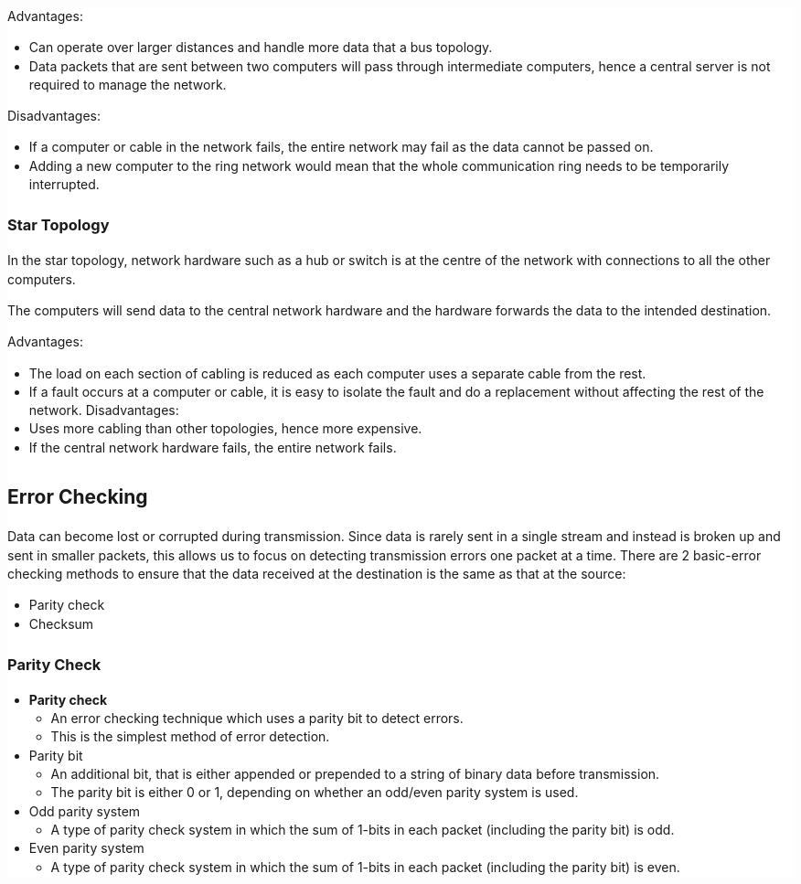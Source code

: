 Advantages:
- Can operate over larger distances and handle more data that a bus topology.
- Data packets that are sent between two computers will pass through intermediate computers, hence a central 
server is not required to manage the network.

Disadvantages:
- If a computer or cable in the network fails, the entire network may fail as the data cannot be passed on.
- Adding a new computer to the ring network would mean that the whole communication ring needs to be temporarily interrupted.

### Star Topology
In the star topology, network hardware such as a hub or switch is at the centre of the network with connections to all the other computers.

The computers will send data to the central network hardware and the hardware forwards the data to the intended destination.

Advantages:
- The load on each section of cabling is reduced as each computer uses a separate cable from the rest.
- If a fault occurs at a computer or cable, it is easy to isolate the fault and do a replacement without affecting the rest of the network.
Disadvantages:
- Uses more cabling than other topologies, hence more expensive.
- If the central network hardware fails, the entire network fails.

## Error Checking

Data can become lost or corrupted during transmission. Since data is rarely sent in a single stream and instead is 
broken up and sent in smaller packets, this allows us to focus on detecting transmission errors one packet at a time.
There are 2 basic-error checking methods to ensure that the data received at the destination is the same as that at 
the source:
- Parity check
- Checksum

### Parity Check

- **Parity check** 
    - An error checking technique which uses a parity bit to detect errors.
    - This is the simplest method of error detection.
- Parity bit 
    - An additional bit, that is either appended or prepended to a string of binary data before transmission.
    - The parity bit is either 0 or 1, depending on whether an odd/even parity system is used.
- Odd parity system 
    - A type of parity check system in which the sum of 1-bits in each packet (including the parity bit) is odd.
- Even parity system 
    - A type of parity check system in which the sum of 1-bits in each packet (including the parity bit) is even.
